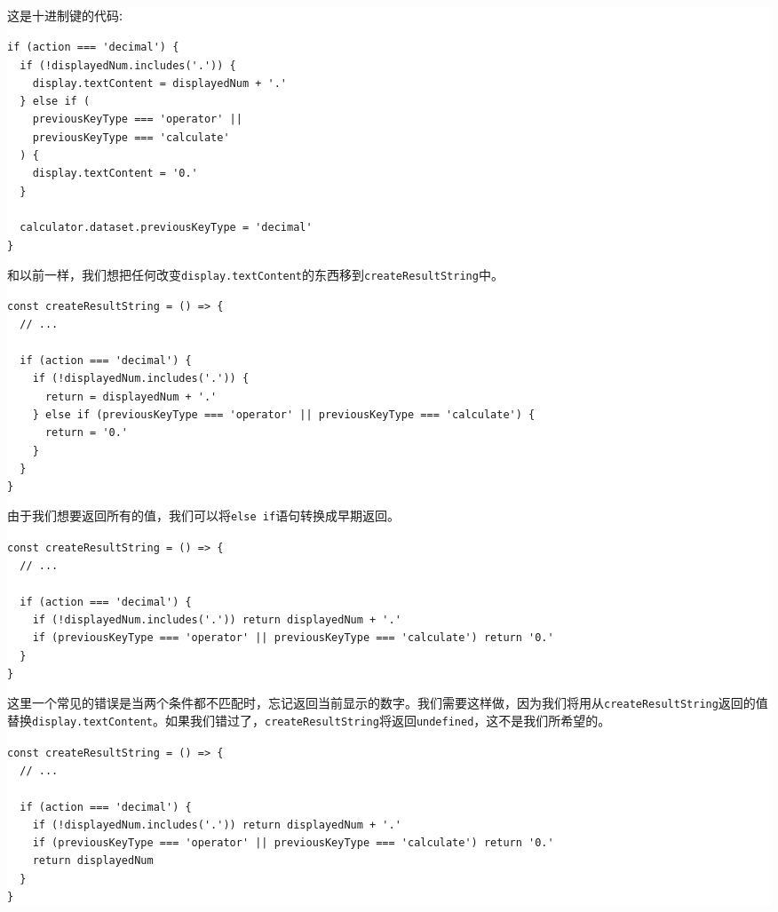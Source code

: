 这是十进制键的代码:

```
if (action === 'decimal') {
  if (!displayedNum.includes('.')) {
    display.textContent = displayedNum + '.'
  } else if (
    previousKeyType === 'operator' ||
    previousKeyType === 'calculate'
  ) {
    display.textContent = '0.'
  }

  calculator.dataset.previousKeyType = 'decimal'
}
```

和以前一样，我们想把任何改变`display.textContent`的东西移到`createResultString`中。

```
const createResultString = () => {
  // ...

  if (action === 'decimal') {
    if (!displayedNum.includes('.')) {
      return = displayedNum + '.'
    } else if (previousKeyType === 'operator' || previousKeyType === 'calculate') {
      return = '0.'
    }
  }
}
```

由于我们想要返回所有的值，我们可以将`else if`语句转换成早期返回。

```
const createResultString = () => {
  // ...

  if (action === 'decimal') {
    if (!displayedNum.includes('.')) return displayedNum + '.'
    if (previousKeyType === 'operator' || previousKeyType === 'calculate') return '0.'
  }
}
```

这里一个常见的错误是当两个条件都不匹配时，忘记返回当前显示的数字。我们需要这样做，因为我们将用从`createResultString`返回的值替换`display.textContent`。如果我们错过了，`createResultString`将返回`undefined`，这不是我们所希望的。

```
const createResultString = () => {
  // ...

  if (action === 'decimal') {
    if (!displayedNum.includes('.')) return displayedNum + '.'
    if (previousKeyType === 'operator' || previousKeyType === 'calculate') return '0.'
    return displayedNum
  }
}
```
